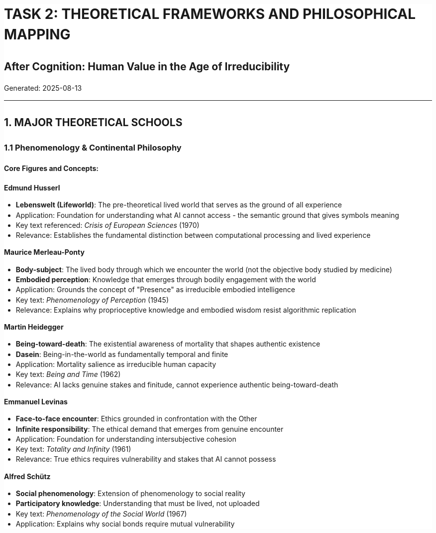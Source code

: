 # TASK 2: THEORETICAL FRAMEWORKS AND PHILOSOPHICAL MAPPING
## After Cognition: Human Value in the Age of Irreducibility

Generated: 2025-08-13

---

## 1. MAJOR THEORETICAL SCHOOLS

### 1.1 Phenomenology & Continental Philosophy

#### Core Figures and Concepts:

**Edmund Husserl**
- **Lebenswelt (Lifeworld)**: The pre-theoretical lived world that serves as the ground of all experience
- Application: Foundation for understanding what AI cannot access - the semantic ground that gives symbols meaning
- Key text referenced: *Crisis of European Sciences* (1970)
- Relevance: Establishes the fundamental distinction between computational processing and lived experience

**Maurice Merleau-Ponty**
- **Body-subject**: The lived body through which we encounter the world (not the objective body studied by medicine)
- **Embodied perception**: Knowledge that emerges through bodily engagement with the world
- Application: Grounds the concept of "Presence" as irreducible embodied intelligence
- Key text: *Phenomenology of Perception* (1945)
- Relevance: Explains why proprioceptive knowledge and embodied wisdom resist algorithmic replication

**Martin Heidegger**
- **Being-toward-death**: The existential awareness of mortality that shapes authentic existence
- **Dasein**: Being-in-the-world as fundamentally temporal and finite
- Application: Mortality salience as irreducible human capacity
- Key text: *Being and Time* (1962)
- Relevance: AI lacks genuine stakes and finitude, cannot experience authentic being-toward-death

**Emmanuel Levinas**
- **Face-to-face encounter**: Ethics grounded in confrontation with the Other
- **Infinite responsibility**: The ethical demand that emerges from genuine encounter
- Application: Foundation for understanding intersubjective cohesion
- Key text: *Totality and Infinity* (1961)
- Relevance: True ethics requires vulnerability and stakes that AI cannot possess

**Alfred Schütz**
- **Social phenomenology**: Extension of phenomenology to social reality
- **Participatory knowledge**: Understanding that must be lived, not uploaded
- Key text: *Phenomenology of the Social World* (1967)
- Application: Explains why social bonds require mutual vulnerability
